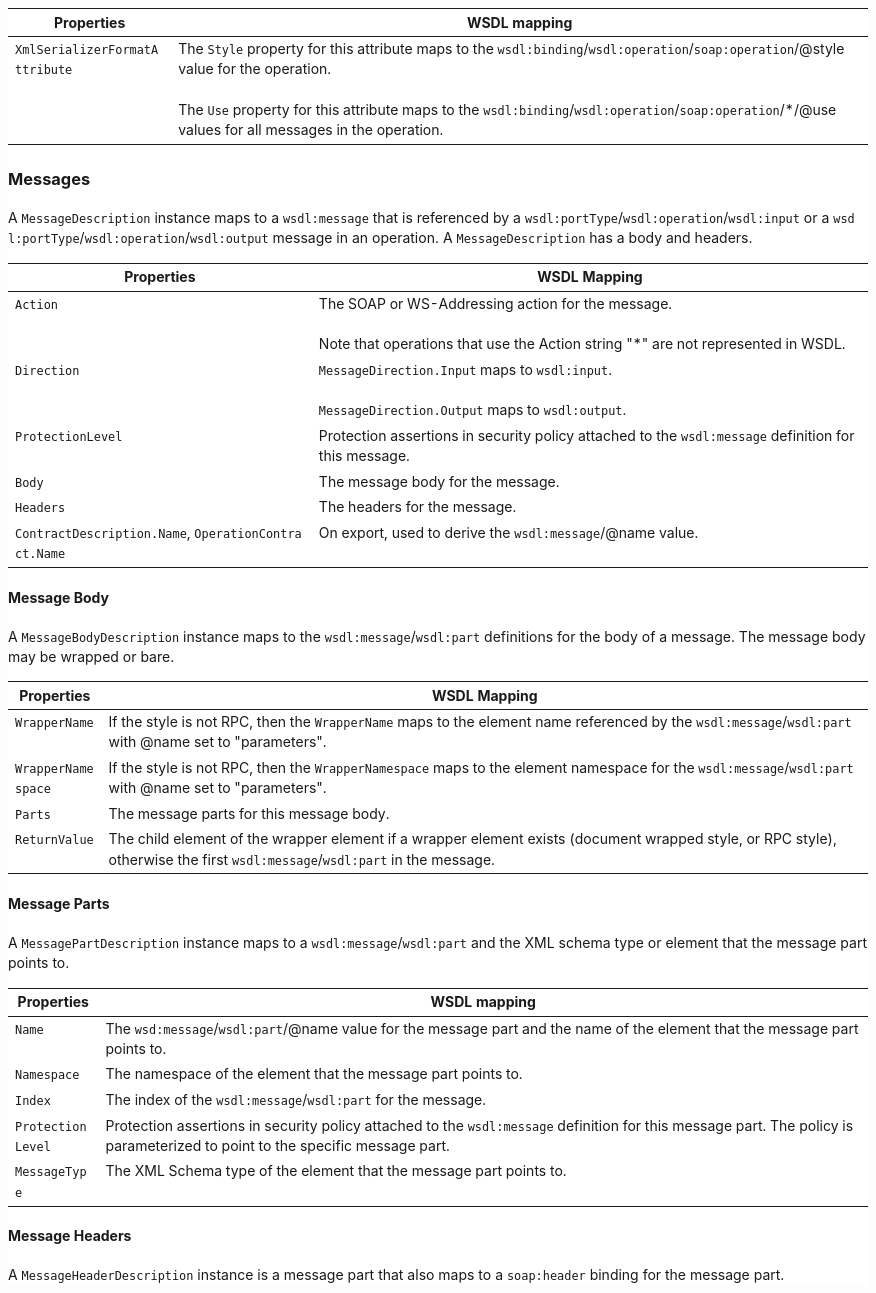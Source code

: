 |Properties|WSDL mapping|  
|----------------|------------------|  
|`XmlSerializerFormatAttribute`|The `Style` property for this attribute maps to the `wsdl:binding`/`wsdl:operation`/`soap:operation`/@style value for the operation.<br /><br /> The `Use` property for this attribute maps to the `wsdl:binding`/`wsdl:operation`/`soap:operation`/*/@use values for all messages in the operation.|  
  
### Messages  
 A `MessageDescription` instance maps to a `wsdl:message` that is referenced by a `wsdl:portType`/`wsdl:operation`/`wsdl:input` or a `wsdl:portType`/`wsdl:operation`/`wsdl:output` message in an operation. A `MessageDescription` has a body and headers.  
  
|Properties|WSDL Mapping|  
|----------------|------------------|  
|`Action`|The SOAP or WS-Addressing action for the message.<br /><br /> Note that operations that use the Action string "*" are not represented in WSDL.|  
|`Direction`|`MessageDirection.Input` maps to `wsdl:input`.<br /><br /> `MessageDirection.Output` maps to `wsdl:output`.|  
|`ProtectionLevel`|Protection assertions in security policy attached to the `wsdl:message` definition for this message.|  
|`Body`|The message body for the message.|  
|`Headers`|The headers for the message.|  
|`ContractDescription.Name`, `OperationContract.Name`|On export, used to derive the `wsdl:message`/@name value.|  
  
#### Message Body  
 A `MessageBodyDescription` instance maps to the `wsdl:message`/`wsdl:part` definitions for the body of a message. The message body may be wrapped or bare.  
  
|Properties|WSDL Mapping|  
|----------------|------------------|  
|`WrapperName`|If the style is not RPC, then the `WrapperName` maps to the element name referenced by the `wsdl:message`/`wsdl:part` with @name set to "parameters".|  
|`WrapperNamespace`|If the style is not RPC, then the `WrapperNamespace` maps to the element namespace for the `wsdl:message`/`wsdl:part` with @name set to "parameters".|  
|`Parts`|The message parts for this message body.|  
|`ReturnValue`|The child element of the wrapper element if a wrapper element exists (document wrapped style, or RPC style), otherwise the first `wsdl:message`/`wsdl:part` in the message.|  
  
#### Message Parts  
 A `MessagePartDescription` instance maps to a `wsdl:message`/`wsdl:part` and the XML schema type or element that the message part points to.  
  
|Properties|WSDL mapping|  
|----------------|------------------|  
|`Name`|The `wsd:message`/`wsdl:part`/@name value for the message part and the name of the element that the message part points to.|  
|`Namespace`|The namespace of the element that the message part points to.|  
|`Index`|The index of the `wsdl:message`/`wsdl:part` for the message.|  
|`ProtectionLevel`|Protection assertions in security policy attached to the `wsdl:message` definition for this message part. The policy is parameterized to point to the specific message part.|  
|`MessageType`|The XML Schema type of the element that the message part points to.|  
  
#### Message Headers  
 A `MessageHeaderDescription` instance is a message part that also maps to a `soap:header` binding for the message part.  
  